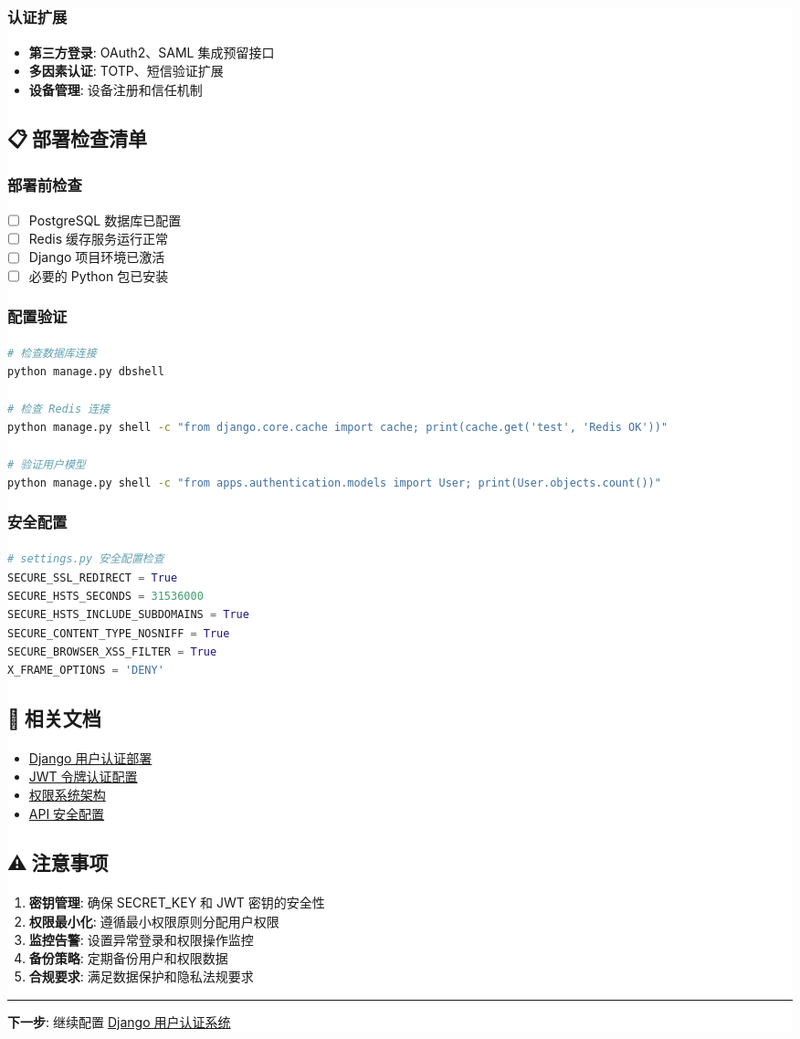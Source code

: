 ### 认证扩展

- **第三方登录**: OAuth2、SAML 集成预留接口
- **多因素认证**: TOTP、短信验证扩展
- **设备管理**: 设备注册和信任机制

## 📋 部署检查清单

### 部署前检查

- [ ] PostgreSQL 数据库已配置
- [ ] Redis 缓存服务运行正常
- [ ] Django 项目环境已激活
- [ ] 必要的 Python 包已安装

### 配置验证

```bash
# 检查数据库连接
python manage.py dbshell

# 检查 Redis 连接
python manage.py shell -c "from django.core.cache import cache; print(cache.get('test', 'Redis OK'))"

# 验证用户模型
python manage.py shell -c "from apps.authentication.models import User; print(User.objects.count())"
```

### 安全配置

```python
# settings.py 安全配置检查
SECURE_SSL_REDIRECT = True
SECURE_HSTS_SECONDS = 31536000
SECURE_HSTS_INCLUDE_SUBDOMAINS = True
SECURE_CONTENT_TYPE_NOSNIFF = True
SECURE_BROWSER_XSS_FILTER = True
X_FRAME_OPTIONS = 'DENY'
```

## 🔗 相关文档

- [Django 用户认证部署](./02_django_user_auth.md)
- [JWT 令牌认证配置](./03_jwt_authentication.md)
- [权限系统架构](./04_django_permissions.md)
- [API 安全配置](./06_api_security.md)

## ⚠️ 注意事项

1. **密钥管理**: 确保 SECRET_KEY 和 JWT 密钥的安全性
2. **权限最小化**: 遵循最小权限原则分配用户权限
3. **监控告警**: 设置异常登录和权限操作监控
4. **备份策略**: 定期备份用户和权限数据
5. **合规要求**: 满足数据保护和隐私法规要求

---

**下一步**: 继续配置 [Django 用户认证系统](./02_django_user_auth.md)
